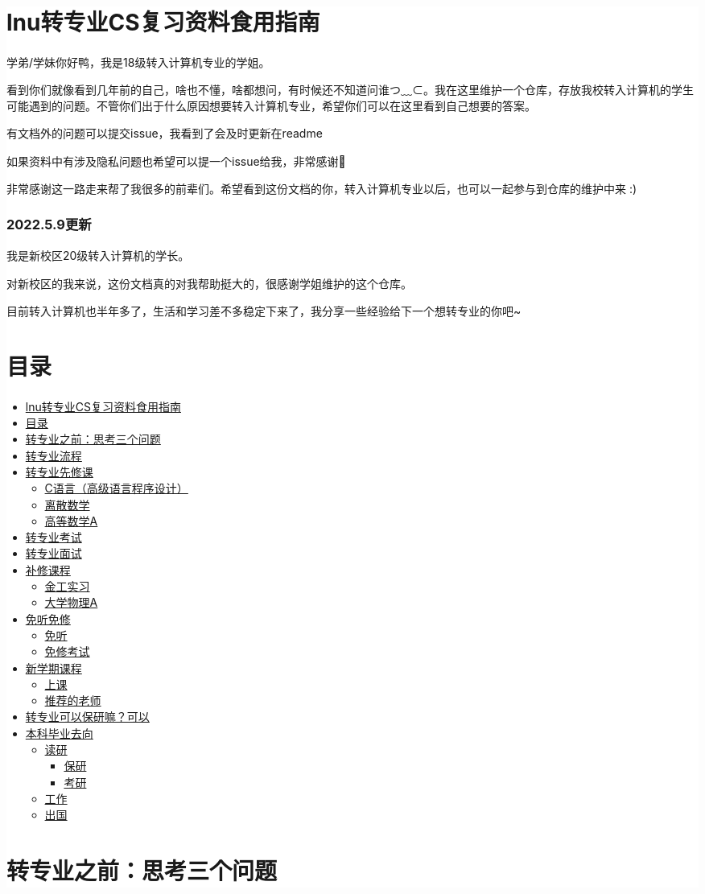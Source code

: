 # lnu转专业CS复习资料食用指南

学弟/学妹你好鸭，我是18级转入计算机专业的学姐。

看到你们就像看到几年前的自己，啥也不懂，啥都想问，有时候还不知道问谁つ﹏⊂。我在这里维护一个仓库，存放我校转入计算机的学生可能遇到的问题。不管你们出于什么原因想要转入计算机专业，希望你们可以在这里看到自己想要的答案。

有文档外的问题可以提交issue，我看到了会及时更新在readme

如果资料中有涉及隐私问题也希望可以提一个issue给我，非常感谢🙇‍

非常感谢这一路走来帮了我很多的前辈们。希望看到这份文档的你，转入计算机专业以后，也可以一起参与到仓库的维护中来 :)

### 2022.5.9更新

我是新校区20级转入计算机的学长。

对新校区的我来说，这份文档真的对我帮助挺大的，很感谢学姐维护的这个仓库。

目前转入计算机也半年多了，生活和学习差不多稳定下来了，我分享一些经验给下一个想转专业的你吧~

# 目录
- [lnu转专业CS复习资料食用指南](#lnu转专业cs复习资料食用指南)
- [目录](#目录)
- [转专业之前：思考三个问题](#转专业之前思考三个问题)
- [转专业流程](#转专业流程)
- [转专业先修课](#转专业先修课)
  - [C语言（高级语言程序设计）](#c语言高级语言程序设计)
  - [离散数学](#离散数学)
  - [高等数学A](#高等数学a)
- [转专业考试](#转专业考试)
- [转专业面试](#转专业面试)
- [补修课程](#补修课程)
  - [金工实习](#金工实习)
  - [大学物理A](#大学物理a)
- [免听免修](#免听免修)
  - [免听](#免听)
  - [免修考试](#免修考试)
- [新学期课程](#新学期课程)
  - [上课](#上课)
  - [推荐的老师](#推荐的老师)
- [转专业可以保研嘛？可以](#转专业可以保研嘛可以)
- [本科毕业去向](#本科毕业去向)
  - [读研](#读研)
    - [保研](#保研)
    - [考研](#考研)
  - [工作](#工作)
  - [出国](#出国)

# 转专业之前：思考三个问题
